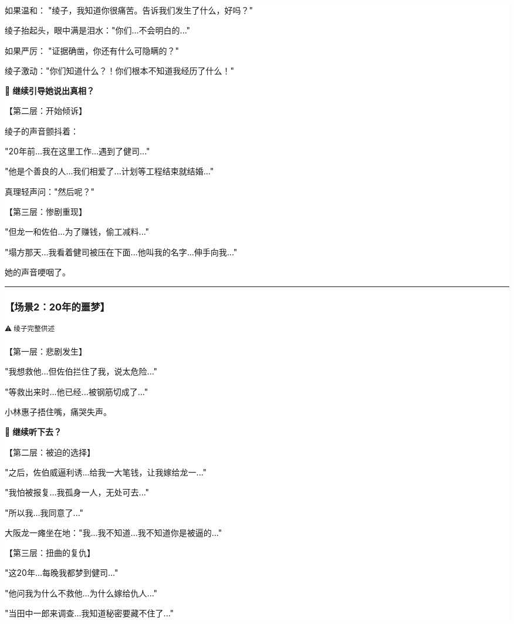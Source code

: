 如果温和：
"绫子，我知道你很痛苦。告诉我们发生了什么，好吗？"

绫子抬起头，眼中满是泪水："你们...不会明白的..."

如果严厉：
"证据确凿，你还有什么可隐瞒的？"

绫子激动："你们知道什么？！你们根本不知道我经历了什么！"

💭 **继续引导她说出真相？**

【第二层：开始倾诉】

绫子的声音颤抖着：

"20年前...我在这里工作...遇到了健司..."

"他是个善良的人...我们相爱了...计划等工程结束就结婚..."

真理轻声问："然后呢？"

【第三层：惨剧重现】

"但龙一和佐伯...为了赚钱，偷工减料..."

"塌方那天...我看着健司被压在下面...他叫我的名字...伸手向我..."

她的声音哽咽了。

---

### 【场景2：20年的噩梦】

<sup>⚠️ 绫子完整供述</sup>

【第一层：悲剧发生】

"我想救他...但佐伯拦住了我，说太危险..."

"等救出来时...他已经...被钢筋切成了..."

小林惠子捂住嘴，痛哭失声。

💭 **继续听下去？**

【第二层：被迫的选择】

"之后，佐伯威逼利诱...给我一大笔钱，让我嫁给龙一..."

"我怕被报复...我孤身一人，无处可去..."

"所以我...我同意了..."

大阪龙一瘫坐在地："我...我不知道...我不知道你是被逼的..."

【第三层：扭曲的复仇】

"这20年...每晚我都梦到健司..."

"他问我为什么不救他...为什么嫁给仇人..."

"当田中一郎来调查...我知道秘密要藏不住了..."
